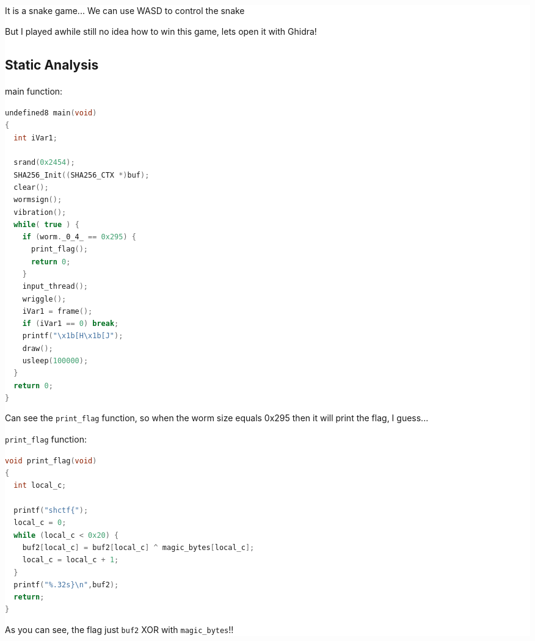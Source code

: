 It is a snake game... We can use WASD to control the snake

But I played awhile still no idea how to win this game, lets open it with Ghidra!

## Static Analysis

main function:
```c
undefined8 main(void)
{
  int iVar1;
  
  srand(0x2454);
  SHA256_Init((SHA256_CTX *)buf);
  clear();
  wormsign();
  vibration();
  while( true ) {
    if (worm._0_4_ == 0x295) {
      print_flag();
      return 0;
    }
    input_thread();
    wriggle();
    iVar1 = frame();
    if (iVar1 == 0) break;
    printf("\x1b[H\x1b[J");
    draw();
    usleep(100000);
  }
  return 0;
}
```
Can see the `print_flag` function, so when the worm size equals 0x295 then it will print the flag, I guess...

`print_flag` function:
```c
void print_flag(void)
{
  int local_c;
  
  printf("shctf{");
  local_c = 0;
  while (local_c < 0x20) {
    buf2[local_c] = buf2[local_c] ^ magic_bytes[local_c];
    local_c = local_c + 1;
  }
  printf("%.32s}\n",buf2);
  return;
}
```
As you can see, the flag just `buf2` XOR with `magic_bytes`!! 
